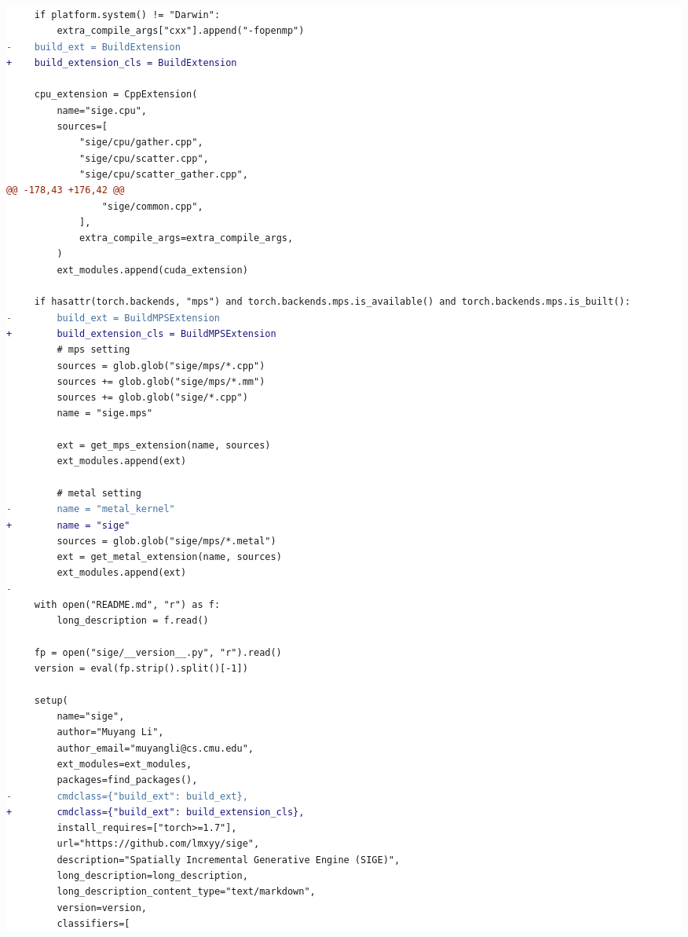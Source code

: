 ```diff
     if platform.system() != "Darwin":
         extra_compile_args["cxx"].append("-fopenmp")
-    build_ext = BuildExtension
+    build_extension_cls = BuildExtension
 
     cpu_extension = CppExtension(
         name="sige.cpu",
         sources=[
             "sige/cpu/gather.cpp",
             "sige/cpu/scatter.cpp",
             "sige/cpu/scatter_gather.cpp",
@@ -178,43 +176,42 @@
                 "sige/common.cpp",
             ],
             extra_compile_args=extra_compile_args,
         )
         ext_modules.append(cuda_extension)
 
     if hasattr(torch.backends, "mps") and torch.backends.mps.is_available() and torch.backends.mps.is_built():
-        build_ext = BuildMPSExtension
+        build_extension_cls = BuildMPSExtension
         # mps setting
         sources = glob.glob("sige/mps/*.cpp")
         sources += glob.glob("sige/mps/*.mm")
         sources += glob.glob("sige/*.cpp")
         name = "sige.mps"
 
         ext = get_mps_extension(name, sources)
         ext_modules.append(ext)
 
         # metal setting
-        name = "metal_kernel"
+        name = "sige"
         sources = glob.glob("sige/mps/*.metal")
         ext = get_metal_extension(name, sources)
         ext_modules.append(ext)
-
     with open("README.md", "r") as f:
         long_description = f.read()
 
     fp = open("sige/__version__.py", "r").read()
     version = eval(fp.strip().split()[-1])
 
     setup(
         name="sige",
         author="Muyang Li",
         author_email="muyangli@cs.cmu.edu",
         ext_modules=ext_modules,
         packages=find_packages(),
-        cmdclass={"build_ext": build_ext},
+        cmdclass={"build_ext": build_extension_cls},
         install_requires=["torch>=1.7"],
         url="https://github.com/lmxyy/sige",
         description="Spatially Incremental Generative Engine (SIGE)",
         long_description=long_description,
         long_description_content_type="text/markdown",
         version=version,
         classifiers=[
```
